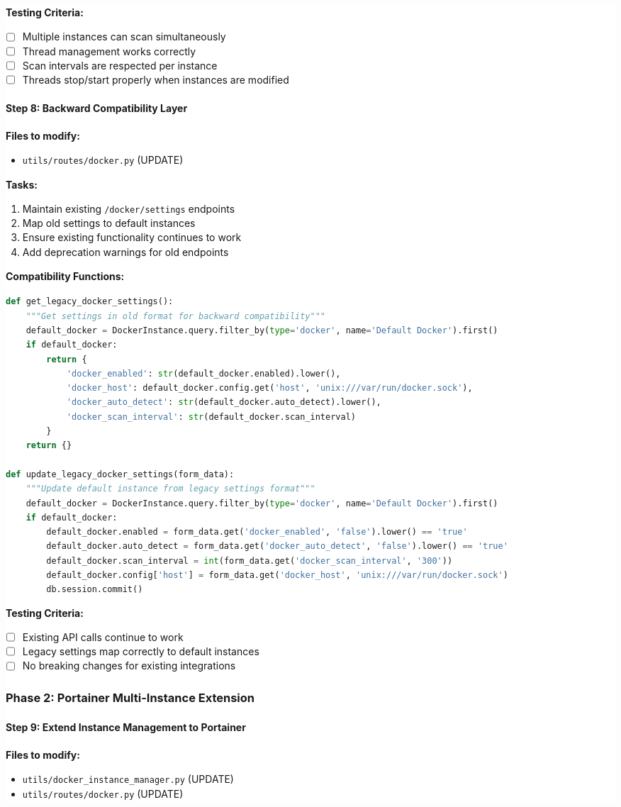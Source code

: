 
**Testing Criteria:**
- [ ] Multiple instances can scan simultaneously
- [ ] Thread management works correctly
- [ ] Scan intervals are respected per instance
- [ ] Threads stop/start properly when instances are modified

#### Step 8: Backward Compatibility Layer
**Files to modify:**
- `utils/routes/docker.py` (UPDATE)

**Tasks:**
1. Maintain existing `/docker/settings` endpoints
2. Map old settings to default instances
3. Ensure existing functionality continues to work
4. Add deprecation warnings for old endpoints

**Compatibility Functions:**
```python
def get_legacy_docker_settings():
    """Get settings in old format for backward compatibility"""
    default_docker = DockerInstance.query.filter_by(type='docker', name='Default Docker').first()
    if default_docker:
        return {
            'docker_enabled': str(default_docker.enabled).lower(),
            'docker_host': default_docker.config.get('host', 'unix:///var/run/docker.sock'),
            'docker_auto_detect': str(default_docker.auto_detect).lower(),
            'docker_scan_interval': str(default_docker.scan_interval)
        }
    return {}

def update_legacy_docker_settings(form_data):
    """Update default instance from legacy settings format"""
    default_docker = DockerInstance.query.filter_by(type='docker', name='Default Docker').first()
    if default_docker:
        default_docker.enabled = form_data.get('docker_enabled', 'false').lower() == 'true'
        default_docker.auto_detect = form_data.get('docker_auto_detect', 'false').lower() == 'true'
        default_docker.scan_interval = int(form_data.get('docker_scan_interval', '300'))
        default_docker.config['host'] = form_data.get('docker_host', 'unix:///var/run/docker.sock')
        db.session.commit()
```

**Testing Criteria:**
- [ ] Existing API calls continue to work
- [ ] Legacy settings map correctly to default instances
- [ ] No breaking changes for existing integrations

### Phase 2: Portainer Multi-Instance Extension

#### Step 9: Extend Instance Management to Portainer
**Files to modify:**
- `utils/docker_instance_manager.py` (UPDATE)
- `utils/routes/docker.py` (UPDATE)
